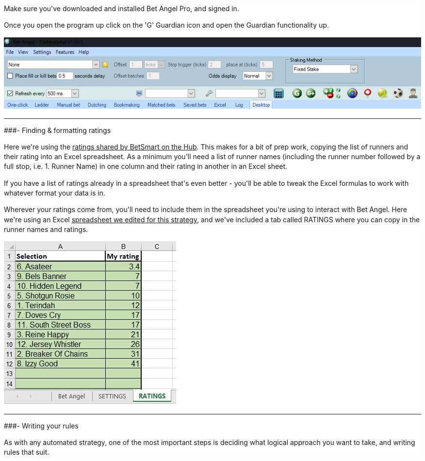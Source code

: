 Make sure you've downloaded and installed Bet Angel Pro, and signed in.

Once you open the program up click on the 'G' Guardian icon and open the Guardian functionality up. 

![Automating a rating strategy with Bet Angel](./img/BetAngeltipPro.png)

---
###- Finding & formatting ratings

Here we're using the [ratings shared by BetSmart on the Hub](https://www.betfair.com.au/hub/betsmart-ratings/). This makes for a bit of prep work, copying the list of runners and their rating into an Excel spreadsheet. As a minimum you'll need a list of runner names (including the runner number followed by a full stop, i.e. 1. Runner Name) in one column and their rating in another in an Excel sheet. 

If you have a list of ratings already in a spreadsheet that's even better - you'll be able to tweak the Excel formulas to work with whatever format your data is in.

Wherever your ratings come from, you'll need to include them in the spreadsheet you're using to interact with Bet Angel. Here we're using an Excel [spreadsheet we edited for this strategy](./assets/BetAngel_MultipleMarketRatings.xls), and we've included a tab called RATINGS where you can copy in the runner names and ratings.

![Automating a ratings based strategy with Bet Angel](./img/BARatingsBetsmartExample.jpeg)

---
###- Writing your rules

As with any automated strategy, one of the most important steps is deciding what logical approach you want to take, and writing rules that suit. 
